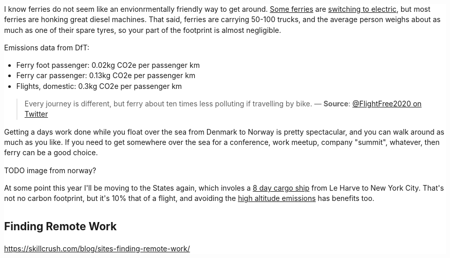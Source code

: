 I know ferries do not seem like an envionrmentally friendly way to get around. [Some ferries](https://www.greentechmedia.com/articles/read/worlds-second-largest-ferry-operator-switching-from-diesel-to-batteries) are [switching to electric](https://www.bbc.com/news/business-50233206), but most ferries are honking great diesel machines. That said, ferries are carrying 50-100 trucks, and the average person weighs about as much as one of their spare tyres, so your part of the footprint is almost negligible.

Emissions data from DfT:

* Ferry foot passenger: 0.02kg CO2e per passenger km
* Ferry car passenger: 0.13kg CO2e per passenger km
* Flights, domestic: 0.3kg CO2e per passenger km

> Every journey is different, but ferry about ten times less polluting if travelling by bike. — **Source**: [@FlightFree2020 on Twitter](https://twitter.com/FlightFree2020/status/1213165841753214977)

Getting a days work done while you float over the sea from Denmark to Norway is pretty spectacular, and you can walk around as much as you like. If you need to get somewhere over the sea for a conference, work meetup, company "summit", whatever, then ferry can be a good choice.

TODO image from norway?

At some point this year I'll be moving to the States again, which involes a [8 day cargo ship](http://www.freightercruises.com/) from Le Harve to New York City. That's not no carbon footprint, but it's 10% that of a flight, and avoiding the [high altitude emissions](https://www.biologicaldiversity.org/programs/climate_law_institute/transportation_and_global_warming/airplane_emissions/) has benefits too. 

## Finding Remote Work

https://skillcrush.com/blog/sites-finding-remote-work/
